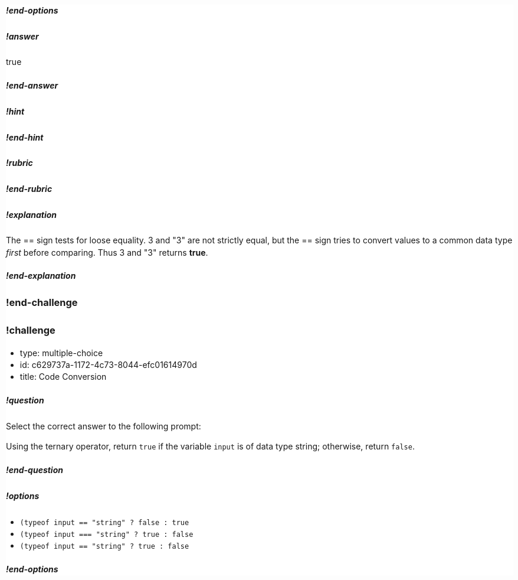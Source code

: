 ##### !end-options

##### !answer

true

##### !end-answer


##### !hint

##### !end-hint


##### !rubric

##### !end-rubric


##### !explanation

The == sign tests for loose equality. 3 and "3" are not strictly equal, but the == sign tries to convert values to a common data type *first* before comparing. Thus 3 and "3" returns **true**.

##### !end-explanation

### !end-challenge




### !challenge

* type: multiple-choice
* id: c629737a-1172-4c73-8044-efc01614970d
* title: Code Conversion




##### !question

Select the correct answer to the following prompt:

Using the ternary operator, return `true` if the variable `input` is of data type string; otherwise, return `false`.

##### !end-question

##### !options

* `(typeof input == "string" ? false : true`
* `(typeof input === "string" ? true : false`
* `(typeof input == "string" ? true : false`

##### !end-options
